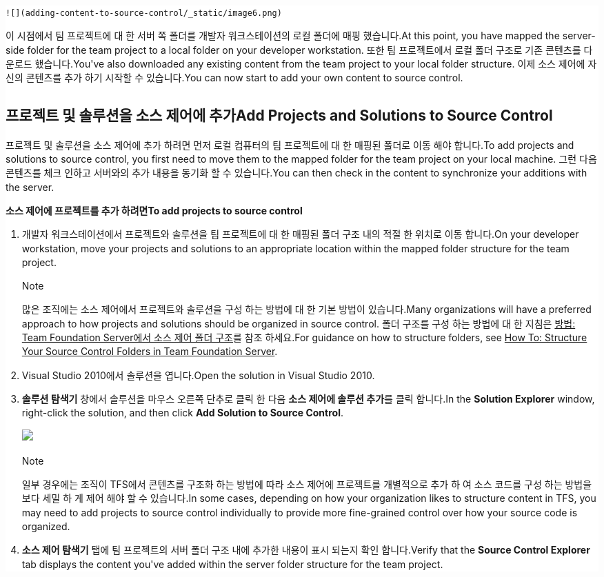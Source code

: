     ![](adding-content-to-source-control/_static/image6.png)

<span data-ttu-id="67745-137">이 시점에서 팀 프로젝트에 대 한 서버 쪽 폴더를 개발자 워크스테이션의 로컬 폴더에 매핑 했습니다.</span><span class="sxs-lookup"><span data-stu-id="67745-137">At this point, you have mapped the server-side folder for the team project to a local folder on your developer workstation.</span></span> <span data-ttu-id="67745-138">또한 팀 프로젝트에서 로컬 폴더 구조로 기존 콘텐츠를 다운로드 했습니다.</span><span class="sxs-lookup"><span data-stu-id="67745-138">You've also downloaded any existing content from the team project to your local folder structure.</span></span> <span data-ttu-id="67745-139">이제 소스 제어에 자신의 콘텐츠를 추가 하기 시작할 수 있습니다.</span><span class="sxs-lookup"><span data-stu-id="67745-139">You can now start to add your own content to source control.</span></span>

## <a name="add-projects-and-solutions-to-source-control"></a><span data-ttu-id="67745-140">프로젝트 및 솔루션을 소스 제어에 추가</span><span class="sxs-lookup"><span data-stu-id="67745-140">Add Projects and Solutions to Source Control</span></span>

<span data-ttu-id="67745-141">프로젝트 및 솔루션을 소스 제어에 추가 하려면 먼저 로컬 컴퓨터의 팀 프로젝트에 대 한 매핑된 폴더로 이동 해야 합니다.</span><span class="sxs-lookup"><span data-stu-id="67745-141">To add projects and solutions to source control, you first need to move them to the mapped folder for the team project on your local machine.</span></span> <span data-ttu-id="67745-142">그런 다음 콘텐츠를 체크 인하고 서버와의 추가 내용을 동기화 할 수 있습니다.</span><span class="sxs-lookup"><span data-stu-id="67745-142">You can then check in the content to synchronize your additions with the server.</span></span>

<span data-ttu-id="67745-143">**소스 제어에 프로젝트를 추가 하려면**</span><span class="sxs-lookup"><span data-stu-id="67745-143">**To add projects to source control**</span></span>

1. <span data-ttu-id="67745-144">개발자 워크스테이션에서 프로젝트와 솔루션을 팀 프로젝트에 대 한 매핑된 폴더 구조 내의 적절 한 위치로 이동 합니다.</span><span class="sxs-lookup"><span data-stu-id="67745-144">On your developer workstation, move your projects and solutions to an appropriate location within the mapped folder structure for the team project.</span></span>

    > [!NOTE]
    > <span data-ttu-id="67745-145">많은 조직에는 소스 제어에서 프로젝트와 솔루션을 구성 하는 방법에 대 한 기본 방법이 있습니다.</span><span class="sxs-lookup"><span data-stu-id="67745-145">Many organizations will have a preferred approach to how projects and solutions should be organized in source control.</span></span> <span data-ttu-id="67745-146">폴더 구조를 구성 하는 방법에 대 한 지침은 [방법: Team Foundation Server에서 소스 제어 폴더 구조](https://msdn.microsoft.com/library/bb668992.aspx)를 참조 하세요.</span><span class="sxs-lookup"><span data-stu-id="67745-146">For guidance on how to structure folders, see [How To: Structure Your Source Control Folders in Team Foundation Server](https://msdn.microsoft.com/library/bb668992.aspx).</span></span>
2. <span data-ttu-id="67745-147">Visual Studio 2010에서 솔루션을 엽니다.</span><span class="sxs-lookup"><span data-stu-id="67745-147">Open the solution in Visual Studio 2010.</span></span>
3. <span data-ttu-id="67745-148">**솔루션 탐색기** 창에서 솔루션을 마우스 오른쪽 단추로 클릭 한 다음 **소스 제어에 솔루션 추가**를 클릭 합니다.</span><span class="sxs-lookup"><span data-stu-id="67745-148">In the **Solution Explorer** window, right-click the solution, and then click **Add Solution to Source Control**.</span></span>

    ![](adding-content-to-source-control/_static/image7.png)

    > [!NOTE]
    > <span data-ttu-id="67745-149">일부 경우에는 조직이 TFS에서 콘텐츠를 구조화 하는 방법에 따라 소스 제어에 프로젝트를 개별적으로 추가 하 여 소스 코드를 구성 하는 방법을 보다 세밀 하 게 제어 해야 할 수 있습니다.</span><span class="sxs-lookup"><span data-stu-id="67745-149">In some cases, depending on how your organization likes to structure content in TFS, you may need to add projects to source control individually to provide more fine-grained control over how your source code is organized.</span></span>
4. <span data-ttu-id="67745-150">**소스 제어 탐색기** 탭에 팀 프로젝트의 서버 폴더 구조 내에 추가한 내용이 표시 되는지 확인 합니다.</span><span class="sxs-lookup"><span data-stu-id="67745-150">Verify that the **Source Control Explorer** tab displays the content you've added within the server folder structure for the team project.</span></span>
